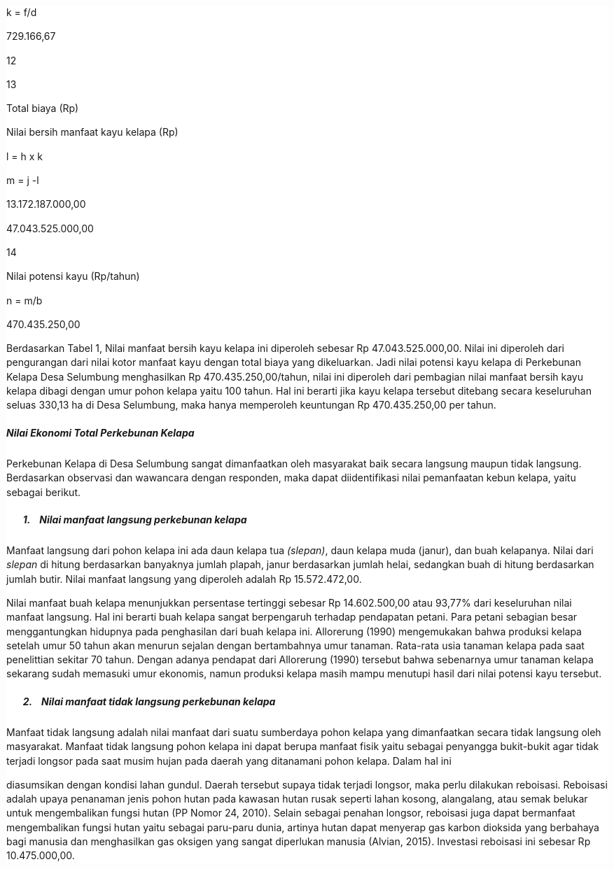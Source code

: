 <p><span class="font1">k = f/d</span></p></td><td style="vertical-align:top;">
<p><span class="font1">729.166,67</span></p></td></tr>
<tr><td style="vertical-align:middle;">
<p><span class="font1">12</span></p>
<p><span class="font1">13</span></p></td><td rowspan="2" style="vertical-align:bottom;">
<p><span class="font1">Total biaya (Rp)</span></p>
<p><span class="font1">Nilai bersih manfaat kayu kelapa (Rp)</span></p></td><td style="vertical-align:top;">
<p><span class="font1">l = h x k</span></p>
<p><span class="font1">m = j -l</span></p></td><td style="vertical-align:middle;">
<p><span class="font1">13.172.187.000,00</span></p>
<p><span class="font1">47.043.525.000,00</span></p></td></tr>
<tr><td style="vertical-align:top;"></td><td style="vertical-align:top;"></td><td style="vertical-align:top;"></td></tr>
<tr><td style="vertical-align:middle;">
<p><span class="font1">14</span></p></td><td style="vertical-align:bottom;">
<p><span class="font1">Nilai potensi kayu (Rp/tahun)</span></p></td><td style="vertical-align:middle;">
<p><span class="font1">n = m/b</span></p></td><td style="vertical-align:middle;">
<p><span class="font1">470.435.250,00</span></p></td></tr>
</table>
<p><span class="font1">Berdasarkan Tabel 1, Nilai manfaat bersih kayu kelapa ini diperoleh sebesar Rp 47.043.525.000,00. Nilai ini diperoleh dari pengurangan dari nilai kotor manfaat kayu dengan total biaya yang dikeluarkan. Jadi nilai potensi kayu kelapa di Perkebunan Kelapa Desa Selumbung menghasilkan Rp 470.435.250,00/tahun, nilai ini diperoleh dari pembagian nilai manfaat bersih kayu kelapa dibagi dengan umur pohon kelapa yaitu 100 tahun. Hal ini berarti jika kayu kelapa tersebut ditebang secara keseluruhan seluas 330,13 ha di Desa Selumbung, maka hanya memperoleh keuntungan Rp 470.435.250,00 per tahun.</span></p>
<h5><a name="bookmark28"></a><span class="font1" style="font-weight:bold;"><a name="bookmark29"></a>Nilai Ekonomi Total Perkebunan Kelapa</span></h5>
<p><span class="font1">Perkebunan Kelapa di Desa Selumbung sangat dimanfaatkan oleh masyarakat baik secara langsung maupun tidak langsung. Berdasarkan observasi dan wawancara dengan responden, maka dapat diidentifikasi nilai pemanfaatan kebun kelapa, yaitu sebagai berikut.</span></p>
<ul style="list-style:none;"><li>
<h5><a name="bookmark30"></a><span class="font1" style="font-weight:bold;"><a name="bookmark31"></a>1. &nbsp;&nbsp;&nbsp;Nilai manfaat langsung perkebunan kelapa</span></h5></li></ul>
<p><span class="font1">Manfaat langsung dari pohon kelapa ini ada daun kelapa tua </span><span class="font1" style="font-style:italic;">(slepan)</span><span class="font1">, daun kelapa muda (janur), dan buah kelapanya. Nilai dari </span><span class="font1" style="font-style:italic;">slepan</span><span class="font1"> di hitung berdasarkan banyaknya jumlah plapah, janur berdasarkan jumlah helai, sedangkan buah di hitung berdasarkan jumlah butir. Nilai manfaat langsung yang diperoleh adalah Rp 15.572.472,00.</span></p>
<p><span class="font1">Nilai manfaat buah kelapa menunjukkan persentase tertinggi sebesar Rp 14.602.500,00 atau 93,77% dari keseluruhan nilai manfaat langsung. Hal ini berarti buah kelapa sangat berpengaruh terhadap pendapatan petani. Para petani sebagian besar menggantungkan hidupnya pada penghasilan dari buah kelapa ini. Allorerung (1990) mengemukakan bahwa produksi kelapa setelah umur 50 tahun akan menurun sejalan dengan bertambahnya umur tanaman. Rata-rata usia tanaman kelapa pada saat penelittian sekitar 70 tahun. Dengan adanya pendapat dari Allorerung (1990) tersebut bahwa sebenarnya umur tanaman kelapa sekarang sudah memasuki umur ekonomis, namun produksi kelapa masih mampu menutupi hasil dari nilai potensi kayu tersebut.</span></p>
<ul style="list-style:none;"><li>
<h5><a name="bookmark32"></a><span class="font1" style="font-weight:bold;"><a name="bookmark33"></a>2. &nbsp;&nbsp;&nbsp;Nilai manfaat tidak langsung perkebunan kelapa</span></h5></li></ul>
<p><span class="font1">Manfaat tidak langsung adalah nilai manfaat dari suatu sumberdaya pohon kelapa yang dimanfaatkan secara tidak langsung oleh masyarakat. Manfaat tidak langsung pohon kelapa ini dapat berupa manfaat fisik yaitu sebagai penyangga bukit-bukit agar tidak terjadi longsor pada saat musim hujan pada daerah yang ditanamani pohon kelapa. Dalam hal ini</span></p>
<p><span class="font1">diasumsikan dengan kondisi lahan gundul. Daerah tersebut supaya tidak terjadi longsor, maka perlu dilakukan reboisasi. Reboisasi adalah upaya penanaman jenis pohon hutan pada kawasan hutan rusak seperti lahan kosong, alangalang, atau semak belukar untuk mengembalikan fungsi hutan (PP Nomor 24, 2010). Selain sebagai penahan longsor, reboisasi juga dapat bermanfaat mengembalikan fungsi hutan yaitu sebagai paru-paru dunia, artinya hutan dapat menyerap gas karbon dioksida yang berbahaya bagi manusia dan menghasilkan gas oksigen yang sangat diperlukan manusia (Alvian, 2015). Investasi reboisasi ini sebesar Rp 10.475.000,00.</span></p>